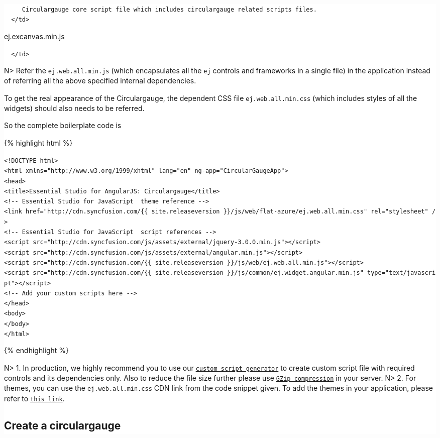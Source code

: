          Circulargauge core script file which includes circulargauge related scripts files.
      </td>
   </tr>
    <tr>
      <td>
        ej.excanvas.min.js 
      </td>
      <td>
          
      </td>
   </tr>
</table>

N> Refer the `ej.web.all.min.js` (which encapsulates all the `ej` controls and frameworks in a single file) in the application instead of referring all the above specified internal dependencies. 

To get the real appearance of the Circulargauge, the dependent CSS file `ej.web.all.min.css` (which includes styles of all the widgets) should also needs to be referred.

So the complete boilerplate code is

{% highlight html %}

    <!DOCTYPE html>
    <html xmlns="http://www.w3.org/1999/xhtml" lang="en" ng-app="CircularGaugeApp">
    <head>
    <title>Essential Studio for AngularJS: Circulargauge</title>
    <!-- Essential Studio for JavaScript  theme reference -->
    <link href="http://cdn.syncfusion.com/{{ site.releaseversion }}/js/web/flat-azure/ej.web.all.min.css" rel="stylesheet" />
    <!-- Essential Studio for JavaScript  script references -->
    <script src="http://cdn.syncfusion.com/js/assets/external/jquery-3.0.0.min.js"></script>
    <script src="http://cdn.syncfusion.com/js/assets/external/angular.min.js"></script>    
    <script src="http://cdn.syncfusion.com/{{ site.releaseversion }}/js/web/ej.web.all.min.js"></script>
    <script src="http://cdn.syncfusion.com/{{ site.releaseversion }}/js/common/ej.widget.angular.min.js" type="text/javascript"></script>
    <!-- Add your custom scripts here -->
    </head>
    <body>
    </body>
    </html>

{% endhighlight %}

N> 1. In production, we highly recommend you to use our [`custom script generator`](http://help.syncfusion.com/js/custom-script-generator) to create custom script file with required controls and its dependencies only. Also to reduce the file size further please use [`GZip compression`](https://developers.google.com/web/fundamentals/performance/optimizing-content-efficiency/optimize-encoding-and-transfer?hl=en) in your server.
N> 2. For themes, you can use the `ej.web.all.min.css` CDN link from the code snippet given. To add the themes in your application, please refer to [`this link`](http://help.syncfusion.com/js/theming-in-essential-javascript-components).

## Create a circulargauge
